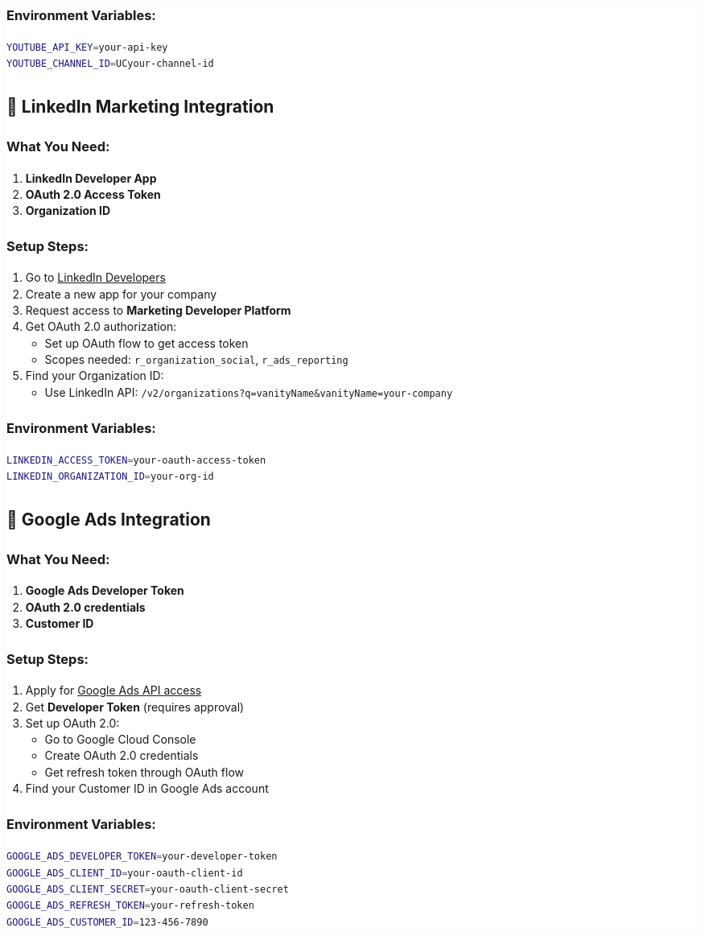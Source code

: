 ### Environment Variables:
```bash
YOUTUBE_API_KEY=your-api-key
YOUTUBE_CHANNEL_ID=UCyour-channel-id
```

## 💼 LinkedIn Marketing Integration

### What You Need:
1. **LinkedIn Developer App**
2. **OAuth 2.0 Access Token**
3. **Organization ID**

### Setup Steps:
1. Go to [LinkedIn Developers](https://www.linkedin.com/developers/)
2. Create a new app for your company
3. Request access to **Marketing Developer Platform**
4. Get OAuth 2.0 authorization:
   - Set up OAuth flow to get access token
   - Scopes needed: `r_organization_social`, `r_ads_reporting`
5. Find your Organization ID:
   - Use LinkedIn API: `/v2/organizations?q=vanityName&vanityName=your-company`

### Environment Variables:
```bash
LINKEDIN_ACCESS_TOKEN=your-oauth-access-token
LINKEDIN_ORGANIZATION_ID=your-org-id
```

## 🎯 Google Ads Integration

### What You Need:
1. **Google Ads Developer Token**
2. **OAuth 2.0 credentials**
3. **Customer ID**

### Setup Steps:
1. Apply for [Google Ads API access](https://developers.google.com/google-ads/api/docs/first-call/overview)
2. Get **Developer Token** (requires approval)
3. Set up OAuth 2.0:
   - Go to Google Cloud Console
   - Create OAuth 2.0 credentials
   - Get refresh token through OAuth flow
4. Find your Customer ID in Google Ads account

### Environment Variables:
```bash
GOOGLE_ADS_DEVELOPER_TOKEN=your-developer-token
GOOGLE_ADS_CLIENT_ID=your-oauth-client-id
GOOGLE_ADS_CLIENT_SECRET=your-oauth-client-secret
GOOGLE_ADS_REFRESH_TOKEN=your-refresh-token
GOOGLE_ADS_CUSTOMER_ID=123-456-7890
```
